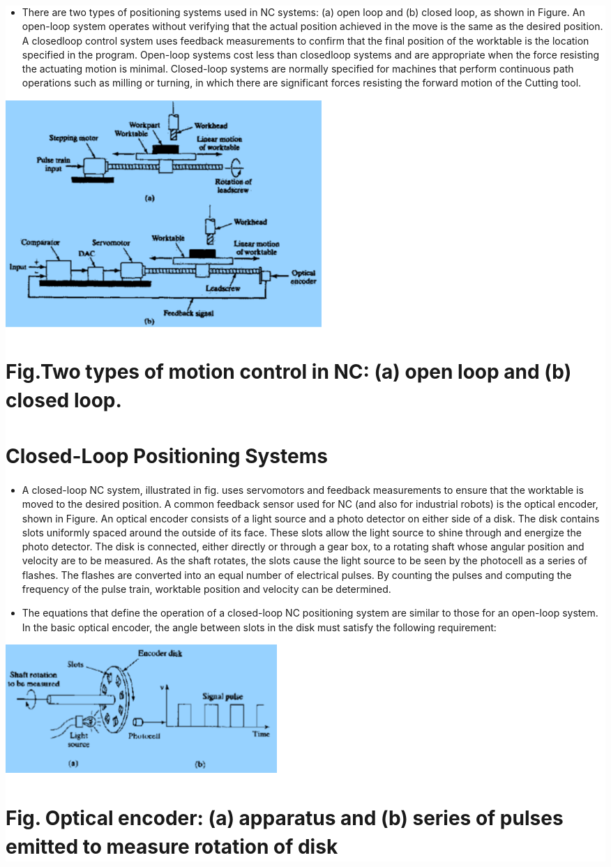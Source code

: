  - There are two types of positioning systems used in NC systems: (a) open loop and (b) closed loop, as shown in Figure. An open-loop system operates without verifying that the actual position achieved in the move is the same as the desired position. A closedloop control system uses feedback measurements to confirm that the final position of the worktable is the location specified in the program. Open-loop systems cost less than closedloop systems and are appropriate when the force resisting the actuating motion is minimal. Closed-loop systems are normally specified for machines that perform continuous path operations such as milling or turning, in which there are significant forces resisting the forward motion of the Cutting tool.


![u27](/CIM/Notes/src/u27.png)
# Fig.Two types of motion control in NC: (a) open loop and (b) closed loop.

# Closed-Loop Positioning Systems

 - A closed-loop NC system, illustrated in fig. uses servomotors and feedback measurements to ensure that the worktable is moved to the desired position. A common feedback sensor used for NC (and also for industrial robots) is the optical encoder, shown in Figure. An optical encoder consists of a light source and a photo detector on either side of a disk. The disk contains slots uniformly spaced around the outside of its face. These slots allow the light source to shine through and energize the photo detector. The disk is connected, either directly or through a gear box, to a rotating shaft whose angular position and velocity are to be measured. As the shaft rotates, the slots cause the light source to be seen by the photocell as a series of flashes. The flashes are converted into an equal number of electrical pulses. By counting the pulses and computing the frequency of the pulse train, worktable position and velocity can be determined.

 - The equations that define the operation of a closed-loop NC positioning system are similar to those for an open-loop system. In the basic optical encoder, the angle between slots in the disk must satisfy the following requirement:

![u28](/CIM/Notes/src/u28.png)
# Fig. Optical encoder: (a) apparatus and (b) series of pulses emitted to measure rotation of disk
